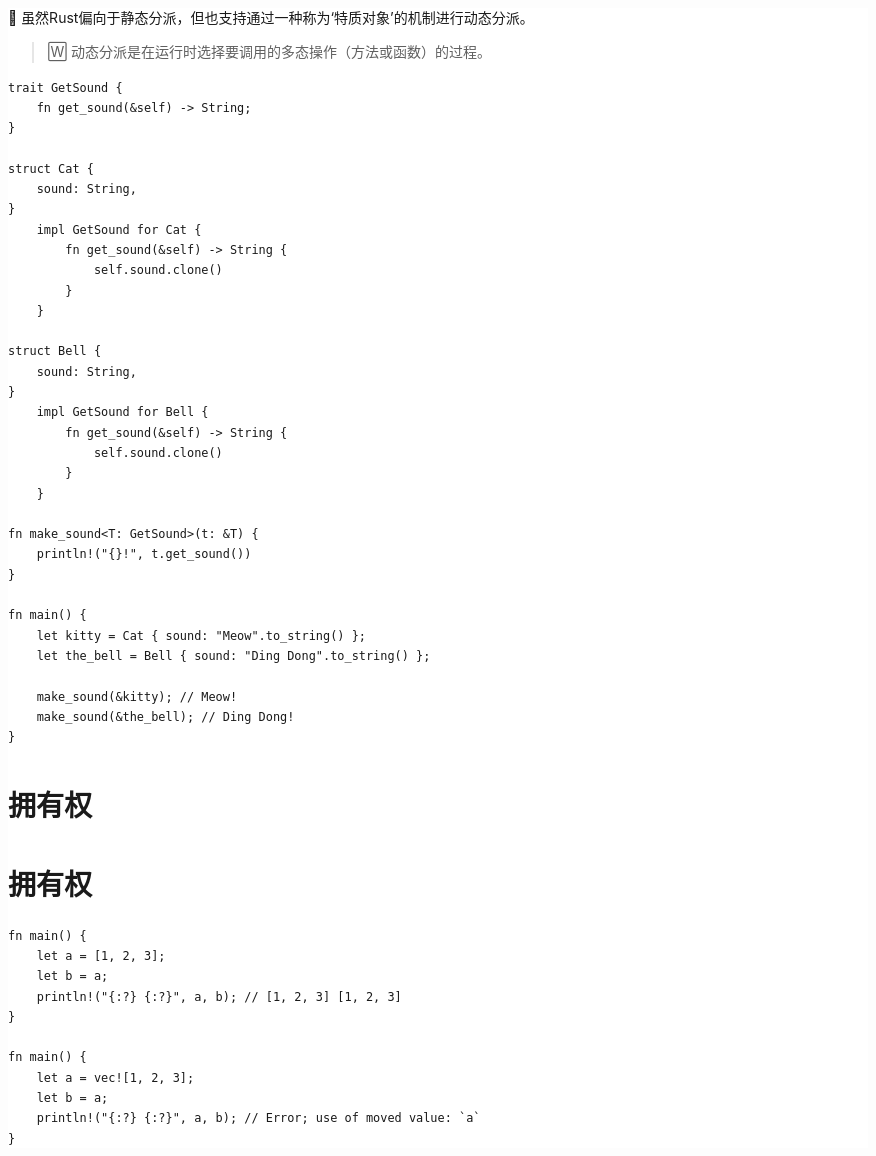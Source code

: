 🔎 虽然Rust偏向于静态分派，但也支持通过一种称为‘特质对象’的机制进行动态分派。

> 🅆 动态分派是在运行时选择要调用的多态操作（方法或函数）的过程。

```
trait GetSound {
    fn get_sound(&self) -> String;
}

struct Cat {
    sound: String,
}
    impl GetSound for Cat {
        fn get_sound(&self) -> String {
            self.sound.clone()
        }
    }

struct Bell {
    sound: String,
}
    impl GetSound for Bell {
        fn get_sound(&self) -> String {
            self.sound.clone()
        }
    }

fn make_sound<T: GetSound>(t: &T) {
    println!("{}!", t.get_sound())
}

fn main() {
    let kitty = Cat { sound: "Meow".to_string() };
    let the_bell = Bell { sound: "Ding Dong".to_string() };

    make_sound(&kitty); // Meow!
    make_sound(&the_bell); // Ding Dong!
} 
```

# 拥有权

# 拥有权

```
fn main() {
    let a = [1, 2, 3];
    let b = a;
    println!("{:?} {:?}", a, b); // [1, 2, 3] [1, 2, 3]
}

fn main() {
    let a = vec![1, 2, 3];
    let b = a;
    println!("{:?} {:?}", a, b); // Error; use of moved value: `a`
} 
```
